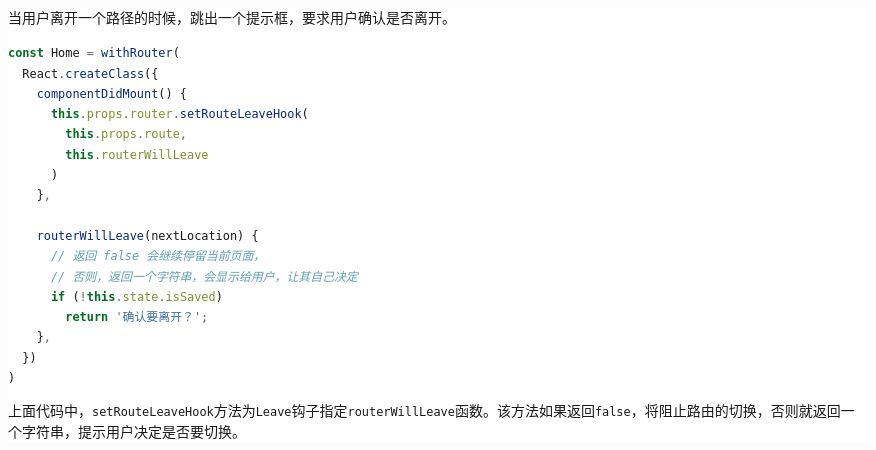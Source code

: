当用户离开一个路径的时候，跳出一个提示框，要求用户确认是否离开。

```js
const Home = withRouter(
  React.createClass({
    componentDidMount() {
      this.props.router.setRouteLeaveHook(
        this.props.route, 
        this.routerWillLeave
      )
    },

    routerWillLeave(nextLocation) {
      // 返回 false 会继续停留当前页面，
      // 否则，返回一个字符串，会显示给用户，让其自己决定
      if (!this.state.isSaved)
        return '确认要离开？';
    },
  })
)
```

上面代码中，`setRouteLeaveHook`方法为`Leave`钩子指定`routerWillLeave`函数。该方法如果返回`false`，将阻止路由的切换，否则就返回一个字符串，提示用户决定是否要切换。
